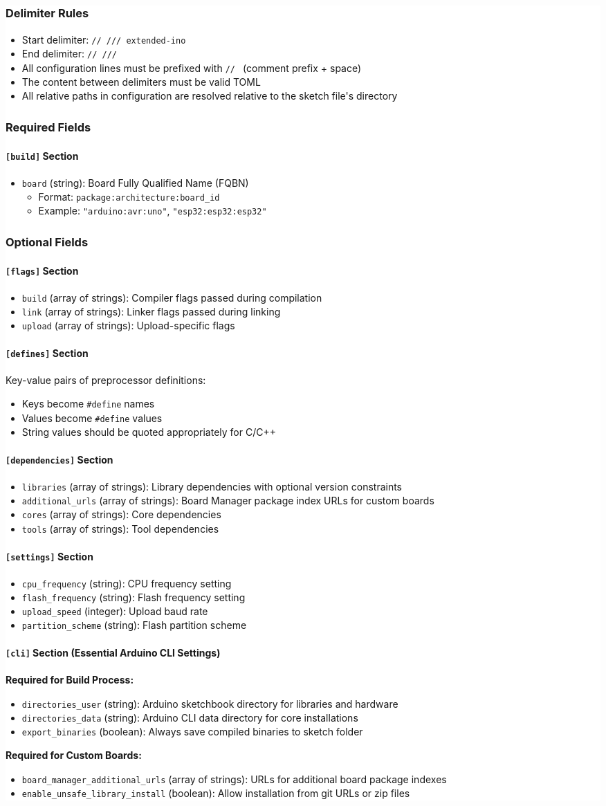 ### Delimiter Rules

- Start delimiter: `// /// extended-ino`
- End delimiter: `// ///`
- All configuration lines must be prefixed with `// ` (comment prefix + space)
- The content between delimiters must be valid TOML
- All relative paths in configuration are resolved relative to the sketch file's directory

### Required Fields

#### `[build]` Section

- `board` (string): Board Fully Qualified Name (FQBN)
  - Format: `package:architecture:board_id`
  - Example: `"arduino:avr:uno"`, `"esp32:esp32:esp32"`

### Optional Fields

#### `[flags]` Section

- `build` (array of strings): Compiler flags passed during compilation
- `link` (array of strings): Linker flags passed during linking
- `upload` (array of strings): Upload-specific flags

#### `[defines]` Section

Key-value pairs of preprocessor definitions:
- Keys become `#define` names
- Values become `#define` values
- String values should be quoted appropriately for C/C++

#### `[dependencies]` Section

- `libraries` (array of strings): Library dependencies with optional version constraints
- `additional_urls` (array of strings): Board Manager package index URLs for custom boards
- `cores` (array of strings): Core dependencies
- `tools` (array of strings): Tool dependencies

#### `[settings]` Section

- `cpu_frequency` (string): CPU frequency setting
- `flash_frequency` (string): Flash frequency setting  
- `upload_speed` (integer): Upload baud rate
- `partition_scheme` (string): Flash partition scheme

#### `[cli]` Section (Essential Arduino CLI Settings)

**Required for Build Process:**
- `directories_user` (string): Arduino sketchbook directory for libraries and hardware
- `directories_data` (string): Arduino CLI data directory for core installations
- `export_binaries` (boolean): Always save compiled binaries to sketch folder

**Required for Custom Boards:**
- `board_manager_additional_urls` (array of strings): URLs for additional board package indexes
- `enable_unsafe_library_install` (boolean): Allow installation from git URLs or zip files
